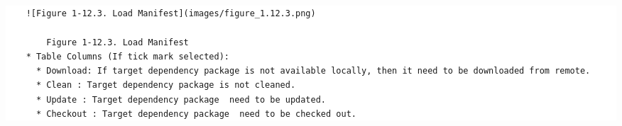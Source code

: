         ![Figure 1-12.3. Load Manifest](images/figure_1.12.3.png)

            Figure 1-12.3. Load Manifest
        * Table Columns (If tick mark selected):
          * Download: If target dependency package is not available locally, then it need to be downloaded from remote.
          * Clean : Target dependency package is not cleaned.
          * Update : Target dependency package  need to be updated.
          * Checkout : Target dependency package  need to be checked out.
